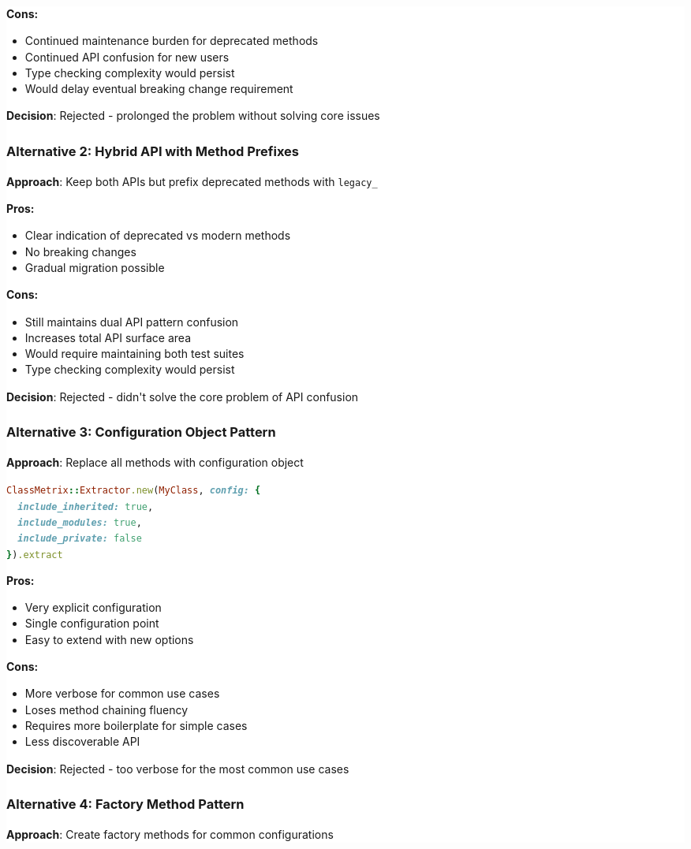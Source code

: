 **Cons:**

- Continued maintenance burden for deprecated methods
- Continued API confusion for new users
- Type checking complexity would persist
- Would delay eventual breaking change requirement

**Decision**: Rejected - prolonged the problem without solving core issues

### Alternative 2: Hybrid API with Method Prefixes

**Approach**: Keep both APIs but prefix deprecated methods with `legacy_`

**Pros:**

- Clear indication of deprecated vs modern methods
- No breaking changes
- Gradual migration possible

**Cons:**

- Still maintains dual API pattern confusion
- Increases total API surface area
- Would require maintaining both test suites
- Type checking complexity would persist

**Decision**: Rejected - didn't solve the core problem of API confusion

### Alternative 3: Configuration Object Pattern

**Approach**: Replace all methods with configuration object

```ruby
ClassMetrix::Extractor.new(MyClass, config: {
  include_inherited: true,
  include_modules: true,
  include_private: false
}).extract
```

**Pros:**

- Very explicit configuration
- Single configuration point
- Easy to extend with new options

**Cons:**

- More verbose for common use cases
- Loses method chaining fluency
- Requires more boilerplate for simple cases
- Less discoverable API

**Decision**: Rejected - too verbose for the most common use cases

### Alternative 4: Factory Method Pattern

**Approach**: Create factory methods for common configurations
